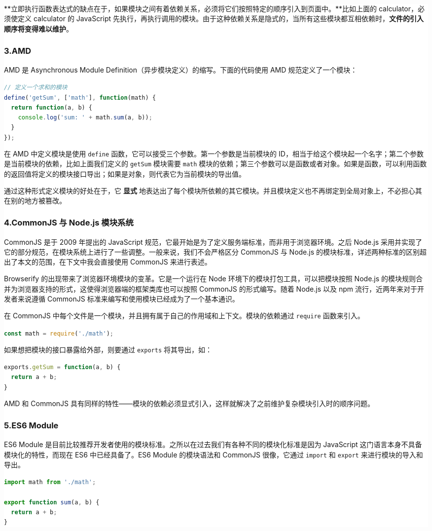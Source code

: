 **立即执行函数表达式的缺点在于，如果模块之间有着依赖关系，必须将它们按照特定的顺序引入到页面中。**比如上面的 calculator，必须使定义 calculator 的 JavaScript 先执行，再执行调用的模块。由于这种依赖关系是隐式的，当所有这些模块都互相依赖时，**文件的引入顺序将变得难以维护**。

### 3.AMD

AMD 是 Asynchronous Module Definition（异步模块定义）的缩写。下面的代码使用 AMD 规范定义了一个模块：

```jsx
// 定义一个求和的模块
define('getSum', ['math'], function(math) {
  return function(a, b) {
    console.log('sum: ' + math.sum(a, b));
  }
});
```

在 AMD 中定义模块是使用 `define` 函数，它可以接受三个参数。第一个参数是当前模块的 ID，相当于给这个模块起一个名字；第二个参数是当前模块的依赖，比如上面我们定义的 `getSum` 模块需要 `math` 模块的依赖；第三个参数可以是函数或者对象。如果是函数，可以利用函数的返回值将定义的模块接口导出；如果是对象，则代表它为当前模块的导出值。

通过这种形式定义模块的好处在于，它 **显式** 地表达出了每个模块所依赖的其它模块。并且模块定义也不再绑定到全局对象上，不必担心其在别的地方被篡改。

### 4.CommonJS 与 Node.js 模块系统

CommonJS 是于 2009 年提出的 JavaScript 规范，它最开始是为了定义服务端标准，而非用于浏览器环境。之后 Node.js 采用并实现了它的部分规范，在模块系统上进行了一些调整。一般来说，我们不会严格区分 CommonJS 与 Node.js 的模块标准，详述两种标准的区别超出了本文的范围，在下文中我会直接使用 CommonJS 来进行表述。

Browserify 的出现带来了浏览器环境模块的变革。它是一个运行在 Node 环境下的模块打包工具，可以把模块按照 Node.js 的模块规则合并为浏览器支持的形式，这使得浏览器端的框架类库也可以按照 CommonJS 的形式编写。随着 Node.js 以及 npm 流行，近两年来对于开发者来说遵循 CommonJS 标准来编写和使用模块已经成为了一个基本通识。

在 CommonJS 中每个文件是一个模块，并且拥有属于自己的作用域和上下文。模块的依赖通过 `require` 函数来引入。

```jsx
const math = require('./math');
```

如果想把模块的接口暴露给外部，则要通过 `exports` 将其导出，如：

```jsx
exports.getSum = function(a, b) {
  return a + b;
}
```

AMD 和 CommonJS 具有同样的特性——模块的依赖必须显式引入，这样就解决了之前维护复杂模块引入时的顺序问题。

### 5.ES6 Module

ES6 Module 是目前比较推荐开发者使用的模块标准。之所以在过去我们有各种不同的模块化标准是因为 JavaScript 这门语言本身不具备模块化的特性，而现在 ES6 中已经具备了。ES6 Module 的模块语法和 CommonJS 很像，它通过 `import` 和 `export` 来进行模块的导入和导出。

```jsx
import math from './math';

export function sum(a, b) {
  return a + b;
}
```
